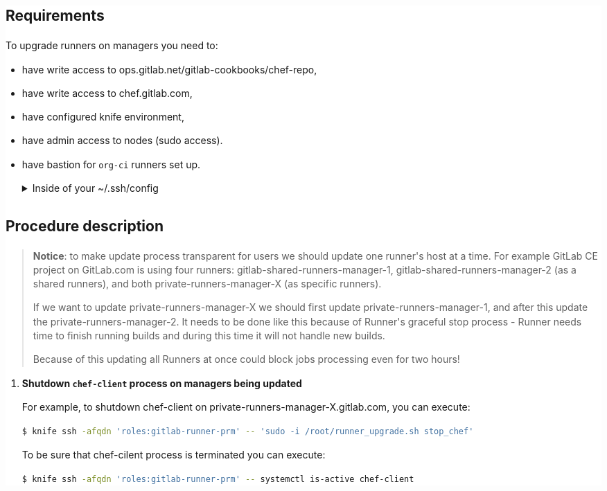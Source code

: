 ```mermaid
```

## Requirements

To upgrade runners on managers you need to:

- have write access to ops.gitlab.net/gitlab-cookbooks/chef-repo,
- have write access to chef.gitlab.com,
- have configured knife environment,
- have admin access to nodes (sudo access).
- have bastion for `org-ci` runners set up.

    <details>
    <summary> Inside of your ~/.ssh/config </summary>

    ```ini
    # gitlab-org-ci boxes
    Host *.gitlab-org-ci-0d24e2.internal
    ProxyJump     lb-bastion.org-ci.gitlab.com
    ```

    </details>

## Procedure description

> **Notice**: to make update process transparent for users we should update one runner's host
> at a time. For example GitLab CE project on GitLab.com is using four runners: gitlab-shared-runners-manager-1,
> gitlab-shared-runners-manager-2 (as a shared runners), and both private-runners-manager-X (as specific runners).
>
> If we want to update private-runners-manager-X we should first update private-runners-manager-1, and after this
> update the private-runners-manager-2. It needs to be done like this because of Runner's graceful stop process -
> Runner needs time to finish running builds and during this time it will not handle new builds.
>
> Because of this updating all Runners at once could block jobs processing even for two hours!

1. **Shutdown `chef-client` process on managers being updated**

    For example, to shutdown chef-client on private-runners-manager-X.gitlab.com, you can execute:

    ```bash
    $ knife ssh -afqdn 'roles:gitlab-runner-prm' -- 'sudo -i /root/runner_upgrade.sh stop_chef'
    ```

    To be sure that chef-cilent process is terminated you can execute:


    ```bash
    $ knife ssh -afqdn 'roles:gitlab-runner-prm' -- systemctl is-active chef-client
    ```
